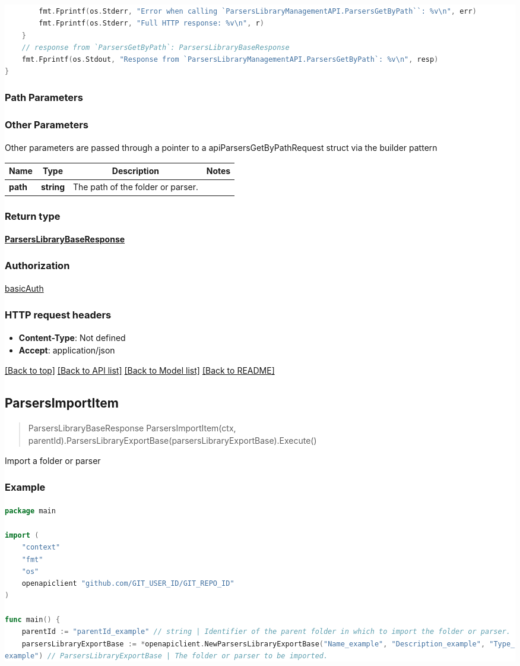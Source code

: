 ```go
		fmt.Fprintf(os.Stderr, "Error when calling `ParsersLibraryManagementAPI.ParsersGetByPath``: %v\n", err)
		fmt.Fprintf(os.Stderr, "Full HTTP response: %v\n", r)
	}
	// response from `ParsersGetByPath`: ParsersLibraryBaseResponse
	fmt.Fprintf(os.Stdout, "Response from `ParsersLibraryManagementAPI.ParsersGetByPath`: %v\n", resp)
}
```

### Path Parameters



### Other Parameters

Other parameters are passed through a pointer to a apiParsersGetByPathRequest struct via the builder pattern


Name | Type | Description  | Notes
------------- | ------------- | ------------- | -------------
 **path** | **string** | The path of the folder or parser. | 

### Return type

[**ParsersLibraryBaseResponse**](ParsersLibraryBaseResponse.md)

### Authorization

[basicAuth](../README.md#basicAuth)

### HTTP request headers

- **Content-Type**: Not defined
- **Accept**: application/json

[[Back to top]](#) [[Back to API list]](../README.md#documentation-for-api-endpoints)
[[Back to Model list]](../README.md#documentation-for-models)
[[Back to README]](../README.md)


## ParsersImportItem

> ParsersLibraryBaseResponse ParsersImportItem(ctx, parentId).ParsersLibraryExportBase(parsersLibraryExportBase).Execute()

Import a folder or parser



### Example

```go
package main

import (
	"context"
	"fmt"
	"os"
	openapiclient "github.com/GIT_USER_ID/GIT_REPO_ID"
)

func main() {
	parentId := "parentId_example" // string | Identifier of the parent folder in which to import the folder or parser.
	parsersLibraryExportBase := *openapiclient.NewParsersLibraryExportBase("Name_example", "Description_example", "Type_example") // ParsersLibraryExportBase | The folder or parser to be imported. 
```